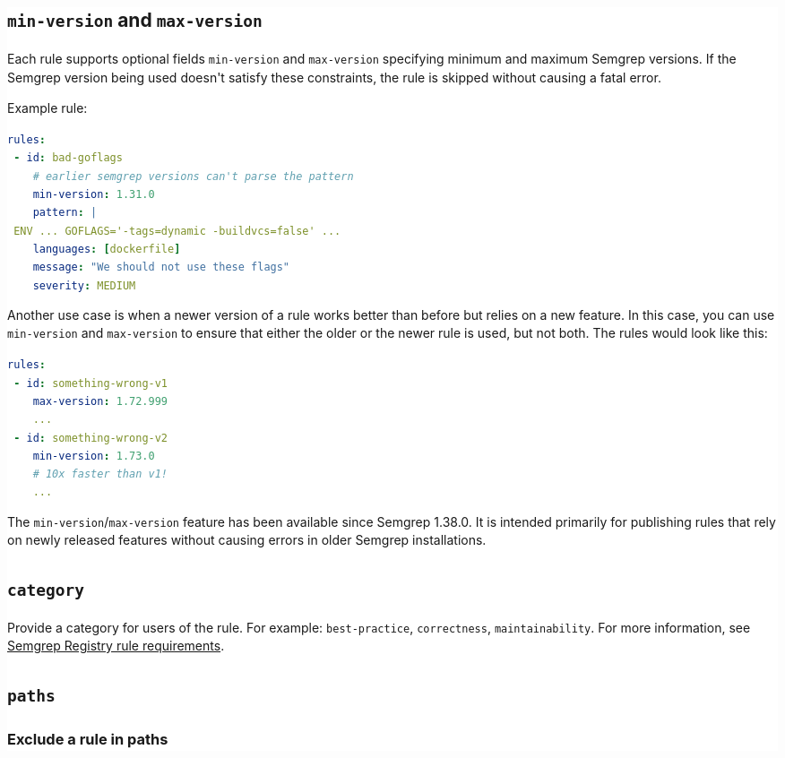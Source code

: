 ## `min-version` and `max-version`

Each rule supports optional fields `min-version` and `max-version` specifying
minimum and maximum Semgrep versions. If the Semgrep
version being used doesn't satisfy these constraints,
the rule is skipped without causing a fatal error.

Example rule:

```yaml
rules:
 - id: bad-goflags
    # earlier semgrep versions can't parse the pattern
    min-version: 1.31.0
    pattern: |
 ENV ... GOFLAGS='-tags=dynamic -buildvcs=false' ...
    languages: [dockerfile]
    message: "We should not use these flags"
    severity: MEDIUM
```

Another use case is when a newer version of a rule works better than
before but relies on a new feature. In this case, you can use
`min-version` and `max-version` to ensure that either the older or the
newer rule is used, but not both. The rules would look like this:

```yaml
rules:
 - id: something-wrong-v1
    max-version: 1.72.999
    ...
 - id: something-wrong-v2
    min-version: 1.73.0
    # 10x faster than v1!
    ...
```

The `min-version`/`max-version` feature has been available since Semgrep 1.38.0. It is intended primarily for publishing rules that rely on
newly released features without causing errors in older Semgrep
installations.


## `category`

Provide a category for users of the rule. For example: `best-practice`, `correctness`, `maintainability`. For more information, see [Semgrep Registry rule requirements](/contributing/contributing-to-semgrep-rules-repository/#semgrep-registry-rule-requirements).

## `paths`

### Exclude a rule in paths
